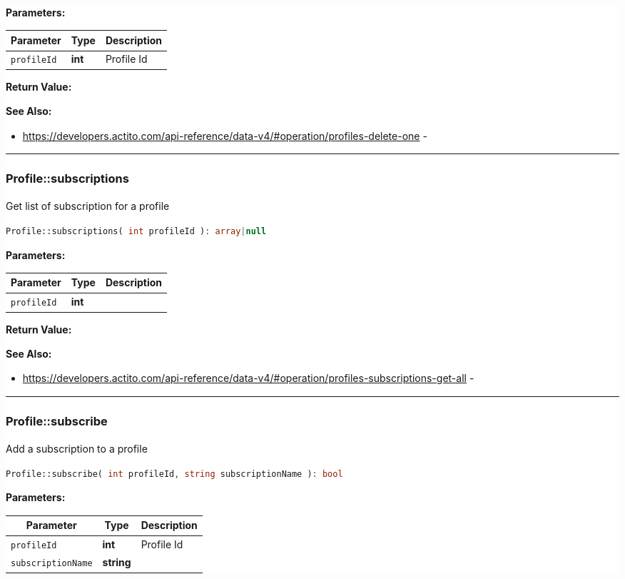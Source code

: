 


**Parameters:**

| Parameter | Type | Description |
|-----------|------|-------------|
| `profileId` | **int** | Profile Id |


**Return Value:**




**See Also:**

* https://developers.actito.com/api-reference/data-v4/#operation/profiles-delete-one - 

---
### Profile::subscriptions

Get list of subscription for a profile

```php
Profile::subscriptions( int profileId ): array|null
```




**Parameters:**

| Parameter | Type | Description |
|-----------|------|-------------|
| `profileId` | **int** |  |


**Return Value:**




**See Also:**

* https://developers.actito.com/api-reference/data-v4/#operation/profiles-subscriptions-get-all - 

---
### Profile::subscribe

Add a subscription to a profile

```php
Profile::subscribe( int profileId, string subscriptionName ): bool
```




**Parameters:**

| Parameter | Type | Description |
|-----------|------|-------------|
| `profileId` | **int** | Profile Id |
| `subscriptionName` | **string** |  |
